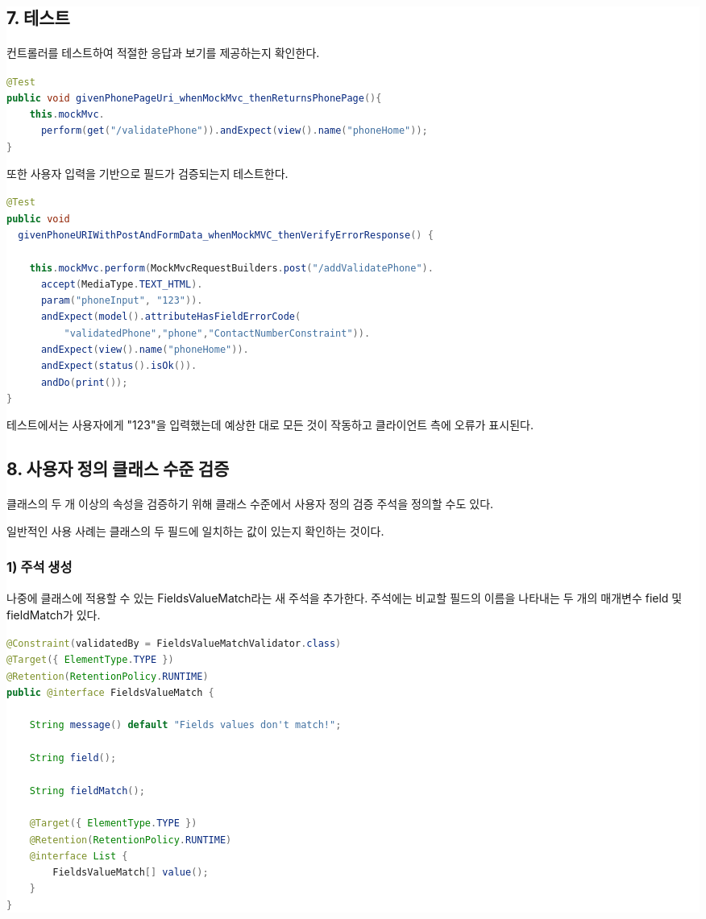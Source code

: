 ## 7. 테스트
컨트롤러를 테스트하여 적절한 응답과 보기를 제공하는지 확인한다.

```java
@Test
public void givenPhonePageUri_whenMockMvc_thenReturnsPhonePage(){
    this.mockMvc.
      perform(get("/validatePhone")).andExpect(view().name("phoneHome"));
}
```

또한 사용자 입력을 기반으로 필드가 검증되는지 테스트한다.

```java
@Test
public void 
  givenPhoneURIWithPostAndFormData_whenMockMVC_thenVerifyErrorResponse() {
 
    this.mockMvc.perform(MockMvcRequestBuilders.post("/addValidatePhone").
      accept(MediaType.TEXT_HTML).
      param("phoneInput", "123")).
      andExpect(model().attributeHasFieldErrorCode(
          "validatedPhone","phone","ContactNumberConstraint")).
      andExpect(view().name("phoneHome")).
      andExpect(status().isOk()).
      andDo(print());
}
```

테스트에서는 사용자에게 "123"을 입력했는데 예상한 대로 모든 것이 작동하고 클라이언트 측에 오류가 표시된다.

## 8. 사용자 정의 클래스 수준 검증
클래스의 두 개 이상의 속성을 검증하기 위해 클래스 수준에서 사용자 정의 검증 주석을 정의할 수도 있다.

일반적인 사용 사례는 클래스의 두 필드에 일치하는 값이 있는지 확인하는 것이다.

### 1) 주석 생성
나중에 클래스에 적용할 수 있는 FieldsValueMatch라는 새 주석을 추가한다. 주석에는 비교할 필드의 이름을 나타내는 두 개의 매개변수 field 및 fieldMatch가 있다.

```java
@Constraint(validatedBy = FieldsValueMatchValidator.class)
@Target({ ElementType.TYPE })
@Retention(RetentionPolicy.RUNTIME)
public @interface FieldsValueMatch {

    String message() default "Fields values don't match!";

    String field();

    String fieldMatch();

    @Target({ ElementType.TYPE })
    @Retention(RetentionPolicy.RUNTIME)
    @interface List {
        FieldsValueMatch[] value();
    }
}
```
